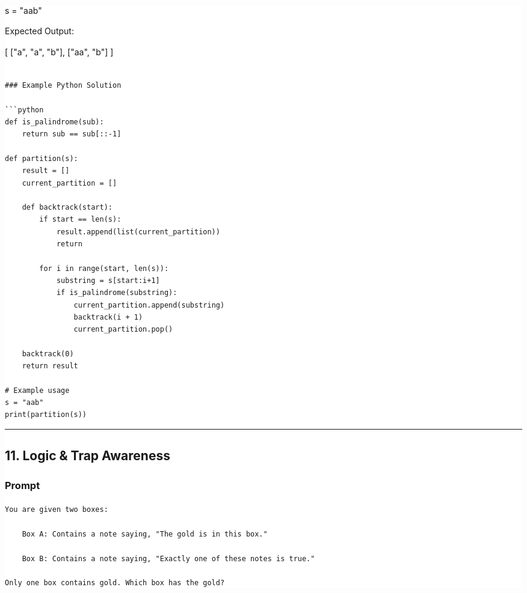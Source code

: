 s = "aab"


Expected Output:


[
  ["a", "a", "b"],
  ["aa", "b"]
]
```

### Example Python Solution

```python
def is_palindrome(sub):
    return sub == sub[::-1]

def partition(s):
    result = []
    current_partition = []

    def backtrack(start):
        if start == len(s):
            result.append(list(current_partition))
            return

        for i in range(start, len(s)):
            substring = s[start:i+1]
            if is_palindrome(substring):
                current_partition.append(substring)
                backtrack(i + 1)
                current_partition.pop()

    backtrack(0)
    return result

# Example usage
s = "aab"
print(partition(s))
```

---

## 11. Logic & Trap Awareness

### Prompt

```
You are given two boxes:

    Box A: Contains a note saying, "The gold is in this box."

    Box B: Contains a note saying, "Exactly one of these notes is true."

Only one box contains gold. Which box has the gold?
```
